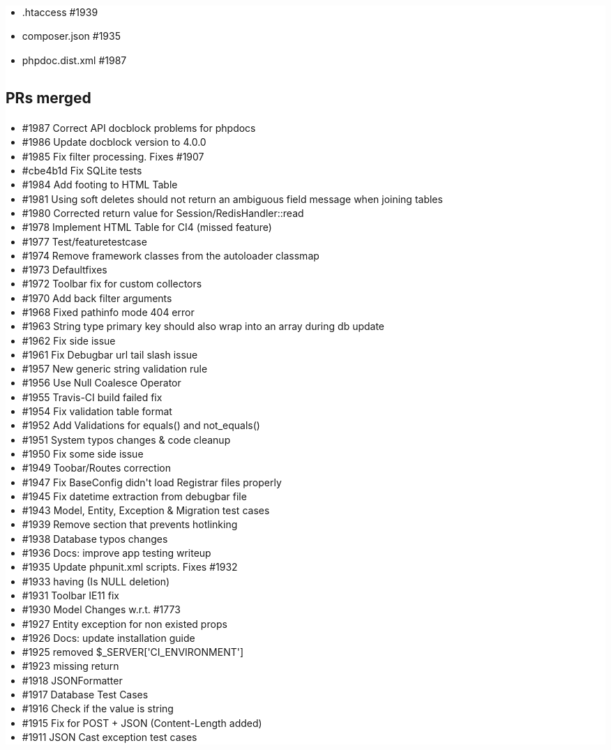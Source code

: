 - .htaccess \#1939

- composer.json \#1935

- phpdoc.dist.xml \#1987

## PRs merged

- \#1987 Correct API docblock problems for phpdocs
- \#1986 Update docblock version to 4.0.0
- \#1985 Fix filter processing. Fixes \#1907
- \#cbe4b1d Fix SQLite tests
- \#1984 Add footing to HTML Table
- \#1981 Using soft deletes should not return an ambiguous field message
  when joining tables
- \#1980 Corrected return value for Session/RedisHandler::read
- \#1978 Implement HTML Table for CI4 (missed feature)
- \#1977 Test/featuretestcase
- \#1974 Remove framework classes from the autoloader classmap
- \#1973 Defaultfixes
- \#1972 Toolbar fix for custom collectors
- \#1970 Add back filter arguments
- \#1968 Fixed pathinfo mode 404 error
- \#1963 String type primary key should also wrap into an array during
  db update
- \#1962 Fix side issue
- \#1961 Fix Debugbar url tail slash issue
- \#1957 New generic string validation rule
- \#1956 Use Null Coalesce Operator
- \#1955 Travis-CI build failed fix
- \#1954 Fix validation table format
- \#1952 Add Validations for <span class="title-ref">equals()</span> and
  <span class="title-ref">not_equals()</span>
- \#1951 System typos changes & code cleanup
- \#1950 Fix some side issue
- \#1949 Toobar/Routes correction
- \#1947 Fix BaseConfig didn't load Registrar files properly
- \#1945 Fix datetime extraction from debugbar file
- \#1943 Model, Entity, Exception & Migration test cases
- \#1939 Remove section that prevents hotlinking
- \#1938 Database typos changes
- \#1936 Docs: improve app testing writeup
- \#1935 Update phpunit.xml scripts. Fixes \#1932
- \#1933 having (Is NULL deletion)
- \#1931 Toolbar IE11 fix
- \#1930 Model Changes w.r.t. \#1773
- \#1927 Entity exception for non existed props
- \#1926 Docs: update installation guide
- \#1925 removed \$\_SERVER\['CI_ENVIRONMENT'\]
- \#1923 missing return
- \#1918 JSONFormatter
- \#1917 Database Test Cases
- \#1916 Check if the value is string
- \#1915 Fix for POST + JSON (Content-Length added)
- \#1911 JSON Cast exception test cases

